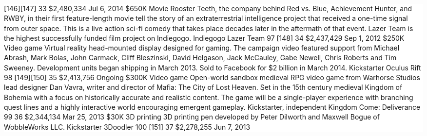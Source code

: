<td>[146][147]</td>
</tr>
<tr>
<td align="right">33</td>
<td>$2,480,334</td>
<td>Jul 6, 2014</td>
<td>$650K</td>
<td>Movie</td>
<td>Rooster Teeth, the company behind Red vs. Blue, Achievement Hunter, and RWBY, in their first feature-length movie tell the story of an extraterrestrial intelligence project that received a one-time signal from outer space. This is a live action sci-fi comedy that takes place decades later in the aftermath of that event. Lazer Team is the highest successfully funded film project on Indiegogo.</td>
<td>Indiegogo</td>
<td>Lazer Team</td>
<td align="right">97</td>
<td>[148]</td>
</tr>
<tr>
<td align="right">34</td>
<td>$2,437,429</td>
<td>Sep 1, 2012</td>
<td>$250K</td>
<td>Video game</td>
<td>Virtual reality head-mounted display designed for gaming.  The campaign video featured support from Michael Abrash, Mark Bolas, John Carmack, Cliff Bleszinski, David Helgason, Jack McCauley, Gabe Newell, Chris Roberts and Tim Sweeney.  Development units began shipping in March 2013. Sold to Facebook for $2 billion in March 2014.</td>
<td>Kickstarter</td>
<td>Oculus Rift</td>
<td align="right">98</td>
<td>[149][150]</td>
</tr>
<tr>
<td align="right">35</td>
<td>$2,413,756</td>
<td>Ongoing</td>
<td>$300K</td>
<td>Video game</td>
<td>Open-world sandbox medieval RPG video game from Warhorse Studios lead designer Dan Vavra, writer and director of Mafia: The City of Lost Heaven. Set in the 15th century medieval Kingdom of Bohemia with a focus on historically accurate and realistic content. The game will be a single-player experience with branching quest lines and a highly interactive world encouraging emergent gameplay.</td>
<td>Kickstarter, independent</td>
<td>Kingdom Come: Deliverance</td>
<td align="right">99</td>
<td> </td>
</tr>
<tr>
<td align="right">36</td>
<td>$2,344,134</td>
<td>Mar 25, 2013</td>
<td>$30K</td>
<td>3D printing</td>
<td>3D printing pen developed by Peter Dilworth and Maxwell Bogue of WobbleWorks LLC.</td>
<td>Kickstarter</td>
<td>3Doodler</td>
<td align="right">100</td>
<td>[151]</td>
</tr>
<tr>
<td align="right">37</td>
<td>$2,278,255</td>
<td>Jun 7, 2013</td>